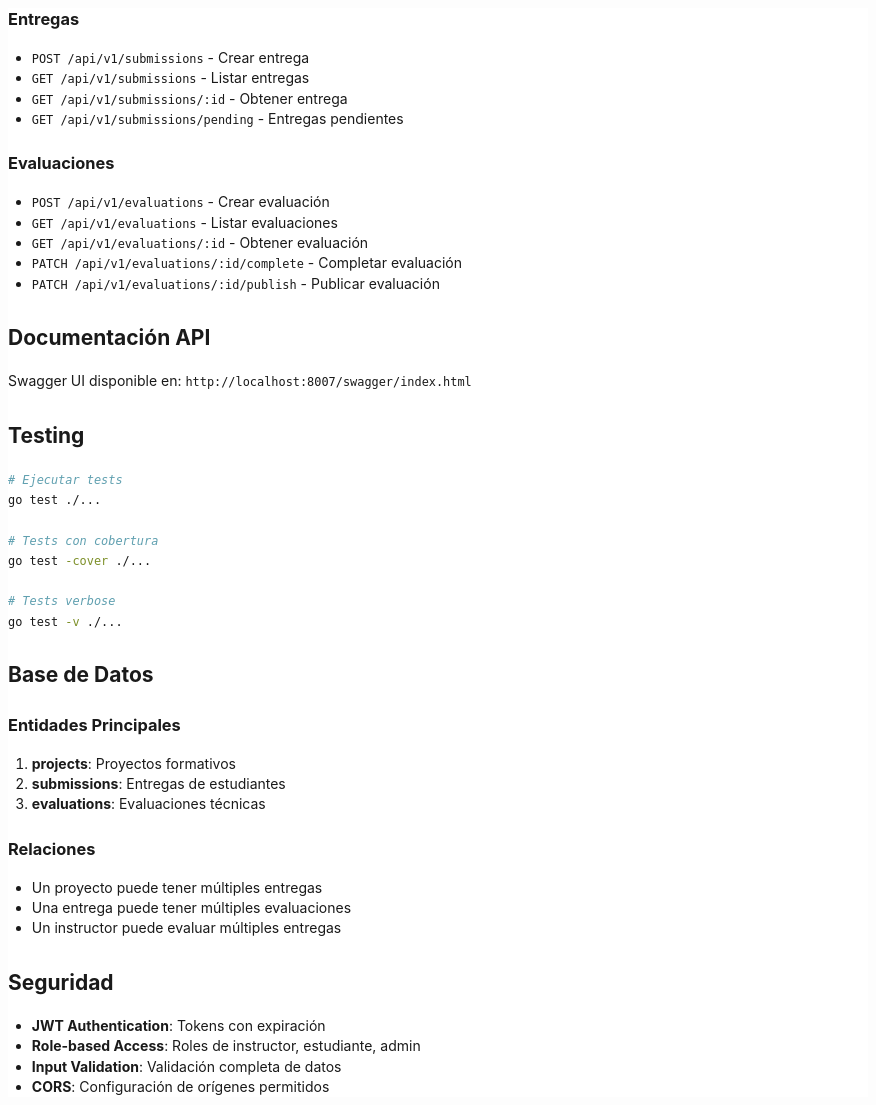 ### Entregas
- `POST /api/v1/submissions` - Crear entrega
- `GET /api/v1/submissions` - Listar entregas
- `GET /api/v1/submissions/:id` - Obtener entrega
- `GET /api/v1/submissions/pending` - Entregas pendientes

### Evaluaciones
- `POST /api/v1/evaluations` - Crear evaluación
- `GET /api/v1/evaluations` - Listar evaluaciones
- `GET /api/v1/evaluations/:id` - Obtener evaluación
- `PATCH /api/v1/evaluations/:id/complete` - Completar evaluación
- `PATCH /api/v1/evaluations/:id/publish` - Publicar evaluación

## Documentación API

Swagger UI disponible en: `http://localhost:8007/swagger/index.html`

## Testing

```bash
# Ejecutar tests
go test ./...

# Tests con cobertura
go test -cover ./...

# Tests verbose
go test -v ./...
```

## Base de Datos

### Entidades Principales

1. **projects**: Proyectos formativos
2. **submissions**: Entregas de estudiantes
3. **evaluations**: Evaluaciones técnicas

### Relaciones
- Un proyecto puede tener múltiples entregas
- Una entrega puede tener múltiples evaluaciones
- Un instructor puede evaluar múltiples entregas

## Seguridad

- **JWT Authentication**: Tokens con expiración
- **Role-based Access**: Roles de instructor, estudiante, admin
- **Input Validation**: Validación completa de datos
- **CORS**: Configuración de orígenes permitidos
